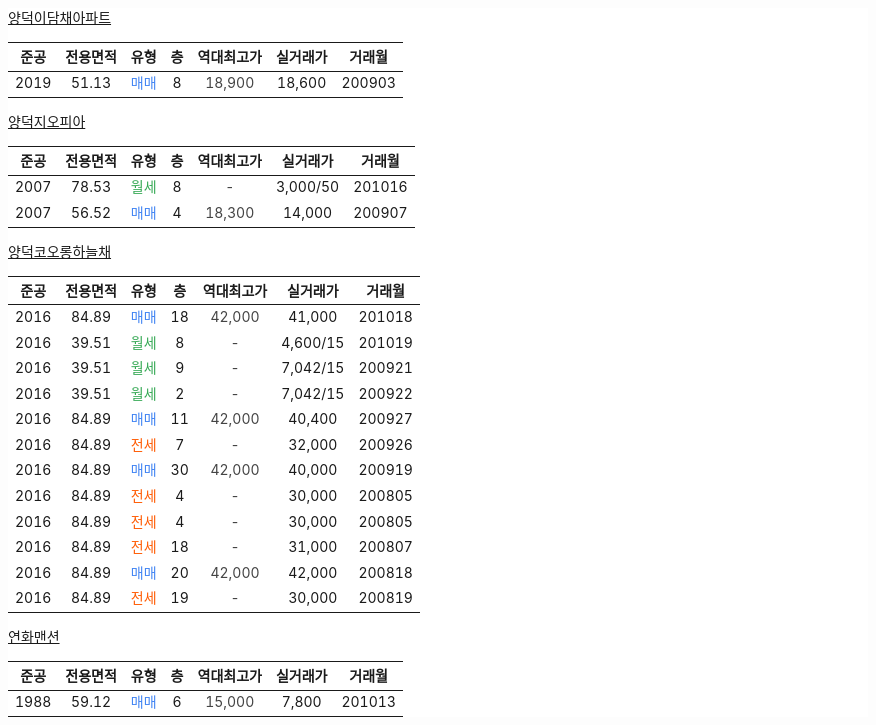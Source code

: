 [양덕이담채아파트](https://search.naver.com/search.naver?query=%EA%B2%BD%EC%83%81%EB%82%A8%EB%8F%84+%EC%B0%BD%EC%9B%90%EC%8B%9C+%EB%A7%88%EC%82%B0%ED%9A%8C%EC%9B%90%EA%B5%AC+%EC%96%91%EB%8D%95%EB%8F%99+%EC%96%91%EB%8D%95%EC%9D%B4%EB%8B%B4%EC%B1%84%EC%95%84%ED%8C%8C%ED%8A%B8)

|준공|전용면적|유형|층|역대최고가|실거래가|거래월|
|:---:|:---:|:---:|:---:|:---:|:---:|:---:|
|2019|51.13|<span style="color:#4285f3">매매</span>|8|<span style="color:#444444">18,900</span>|18,600|200903|

[양덕지오피아](https://search.naver.com/search.naver?query=%EA%B2%BD%EC%83%81%EB%82%A8%EB%8F%84+%EC%B0%BD%EC%9B%90%EC%8B%9C+%EB%A7%88%EC%82%B0%ED%9A%8C%EC%9B%90%EA%B5%AC+%EC%96%91%EB%8D%95%EB%8F%99+%EC%96%91%EB%8D%95%EC%A7%80%EC%98%A4%ED%94%BC%EC%95%84)

|준공|전용면적|유형|층|역대최고가|실거래가|거래월|
|:---:|:---:|:---:|:---:|:---:|:---:|:---:|
|2007|78.53|<span style="color:#34a853">월세</span>|8|<span style="color:#444444">-</span>|3,000/50|201016|
|2007|56.52|<span style="color:#4285f3">매매</span>|4|<span style="color:#444444">18,300</span>|14,000|200907|

[양덕코오롱하늘채](https://search.naver.com/search.naver?query=%EA%B2%BD%EC%83%81%EB%82%A8%EB%8F%84+%EC%B0%BD%EC%9B%90%EC%8B%9C+%EB%A7%88%EC%82%B0%ED%9A%8C%EC%9B%90%EA%B5%AC+%EC%96%91%EB%8D%95%EB%8F%99+%EC%96%91%EB%8D%95%EC%BD%94%EC%98%A4%EB%A1%B1%ED%95%98%EB%8A%98%EC%B1%84)

|준공|전용면적|유형|층|역대최고가|실거래가|거래월|
|:---:|:---:|:---:|:---:|:---:|:---:|:---:|
|2016|84.89|<span style="color:#4285f3">매매</span>|18|<span style="color:#444444">42,000</span>|41,000|201018|
|2016|39.51|<span style="color:#34a853">월세</span>|8|<span style="color:#444444">-</span>|4,600/15|201019|
|2016|39.51|<span style="color:#34a853">월세</span>|9|<span style="color:#444444">-</span>|7,042/15|200921|
|2016|39.51|<span style="color:#34a853">월세</span>|2|<span style="color:#444444">-</span>|7,042/15|200922|
|2016|84.89|<span style="color:#4285f3">매매</span>|11|<span style="color:#444444">42,000</span>|40,400|200927|
|2016|84.89|<span style="color:#ff5a00">전세</span>|7|<span style="color:#444444">-</span>|32,000|200926|
|2016|84.89|<span style="color:#4285f3">매매</span>|30|<span style="color:#444444">42,000</span>|40,000|200919|
|2016|84.89|<span style="color:#ff5a00">전세</span>|4|<span style="color:#444444">-</span>|30,000|200805|
|2016|84.89|<span style="color:#ff5a00">전세</span>|4|<span style="color:#444444">-</span>|30,000|200805|
|2016|84.89|<span style="color:#ff5a00">전세</span>|18|<span style="color:#444444">-</span>|31,000|200807|
|2016|84.89|<span style="color:#4285f3">매매</span>|20|<span style="color:#444444">42,000</span>|42,000|200818|
|2016|84.89|<span style="color:#ff5a00">전세</span>|19|<span style="color:#444444">-</span>|30,000|200819|

[연화맨션](https://search.naver.com/search.naver?query=%EA%B2%BD%EC%83%81%EB%82%A8%EB%8F%84+%EC%B0%BD%EC%9B%90%EC%8B%9C+%EB%A7%88%EC%82%B0%ED%9A%8C%EC%9B%90%EA%B5%AC+%EC%96%91%EB%8D%95%EB%8F%99+%EC%97%B0%ED%99%94%EB%A7%A8%EC%85%98)

|준공|전용면적|유형|층|역대최고가|실거래가|거래월|
|:---:|:---:|:---:|:---:|:---:|:---:|:---:|
|1988|59.12|<span style="color:#4285f3">매매</span>|6|<span style="color:#444444">15,000</span>|7,800|201013|
